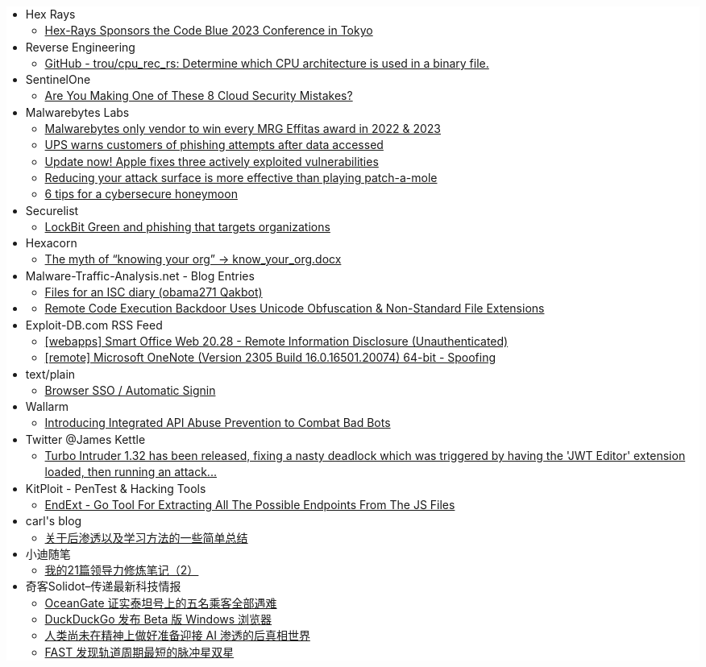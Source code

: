 - Hex Rays
  - [Hex-Rays Sponsors the Code Blue 2023 Conference in Tokyo](https://hex-rays.com/blog/hex-rays-sponsors-the-code-blue-2023-conference-in-tokyo/)
- Reverse Engineering
  - [GitHub - trou/cpu_rec_rs: Determine which CPU architecture is used in a binary file.](https://www.reddit.com/r/ReverseEngineering/comments/14g41dj/github_troucpu_rec_rs_determine_which_cpu/)
- SentinelOne
  - [Are You Making One of These 8 Cloud Security Mistakes?](https://www.sentinelone.com/blog/are-you-making-one-of-these-8-cloud-security-mistakes/)
- Malwarebytes Labs
  - [Malwarebytes only vendor to win every MRG Effitas award in 2022 & 2023](https://www.malwarebytes.com/blog/business/2023/06/malwarebytes-only-vendor-to-win-every-mrg-effitas-certification-award-in-2022)
  - [UPS warns customers of phishing attempts after data accessed](https://www.malwarebytes.com/blog/news/2023/06/ups-warns-customers-of-phishing-attempts-after-data-accessed)
  - [Update now! Apple fixes three actively exploited vulnerabilities](https://www.malwarebytes.com/blog/news/2023/06/update-now-apple-fixes-three-actively-exploited-vulnerabilities)
  - [Reducing your attack surface is more effective than playing patch-a-mole](https://www.malwarebytes.com/blog/news/2023/06/reducing-your-attack-surface-is-more-effective-than-playing-patch-a-mole)
  - [6 tips for a cybersecure honeymoon](https://www.malwarebytes.com/blog/personal/2023/06/6-tips-for-a-cybersecure-honeymoon)
- Securelist
  - [LockBit Green and phishing that targets organizations](https://securelist.com/crimeware-report-lockbit-switchsymb/110068/)
- Hexacorn
  - [The myth of “knowing your org” -> know_your_org.docx](https://www.hexacorn.com/blog/2023/06/22/the-myth-of-knowing-your-org-know_your_org-docx/)
- Malware-Traffic-Analysis.net - Blog Entries
  - [Files for an ISC diary (obama271 Qakbot)](https://www.malware-traffic-analysis.net/2023/06/22/index.html)
- 
  - [Remote Code Execution Backdoor Uses Unicode Obfuscation & Non-Standard File Extensions](https://blog.sucuri.net/2023/06/remote-code-execution-backdoor-uses-unicode-obfuscation-non-standard-file-extensions.html)
- Exploit-DB.com RSS Feed
  - [[webapps] Smart Office Web 20.28 - Remote Information Disclosure (Unauthenticated)](https://www.exploit-db.com/exploits/51539)
  - [[remote] Microsoft OneNote (Version 2305 Build 16.0.16501.20074) 64-bit - Spoofing](https://www.exploit-db.com/exploits/51538)
- text/plain
  - [Browser SSO / Automatic Signin](https://textslashplain.com/2023/06/22/browser-sso-automatic-signin/)
- Wallarm
  - [Introducing Integrated API Abuse Prevention to Combat Bad Bots](https://lab.wallarm.com/introducing-integrated-api-abuse-prevention-to-combat-bad-bots/)
- Twitter @James Kettle
  - [Turbo Intruder 1.32 has been released, fixing a nasty deadlock which was triggered by having the 'JWT Editor' extension loaded, then running an attack...](https://twitter.com/albinowax/status/1671874690233831427)
- KitPloit - PenTest & Hacking Tools
  - [EndExt - Go Tool For Extracting All The Possible Endpoints From The JS Files](http://www.kitploit.com/2023/06/endext-go-tool-for-extracting-all.html)
- carl's blog
  - [关于后渗透以及学习方法的一些简单总结](https://carl1l.github.io/2023/06/23/guan-yu-hou-shen-tou-yi-ji-xue-xi-fang-fa-de-yi-xie-jian-dan-zong-jie/)
- 小迪随笔
  - [我的21篇领导力修炼笔记（2）](https://mp.weixin.qq.com/s?__biz=MzAxMjIyNDE4Mg==&mid=2651759242&idx=1&sn=daa4a07aff2f851a52407fb46352270b&chksm=804f1153b7389845eda0f356f999947098df3e453402f8d9310baf3835cec901d68b3ea84400&scene=58&subscene=0#rd)
- 奇客Solidot–传递最新科技情报
  - [OceanGate 证实泰坦号上的五名乘客全部遇难](https://www.solidot.org/story?sid=75319)
  - [DuckDuckGo 发布 Beta 版 Windows 浏览器](https://www.solidot.org/story?sid=75318)
  - [人类尚未在精神上做好准备迎接 AI 渗透的后真相世界](https://www.solidot.org/story?sid=75317)
  - [FAST 发现轨道周期最短的脉冲星双星](https://www.solidot.org/story?sid=75316)